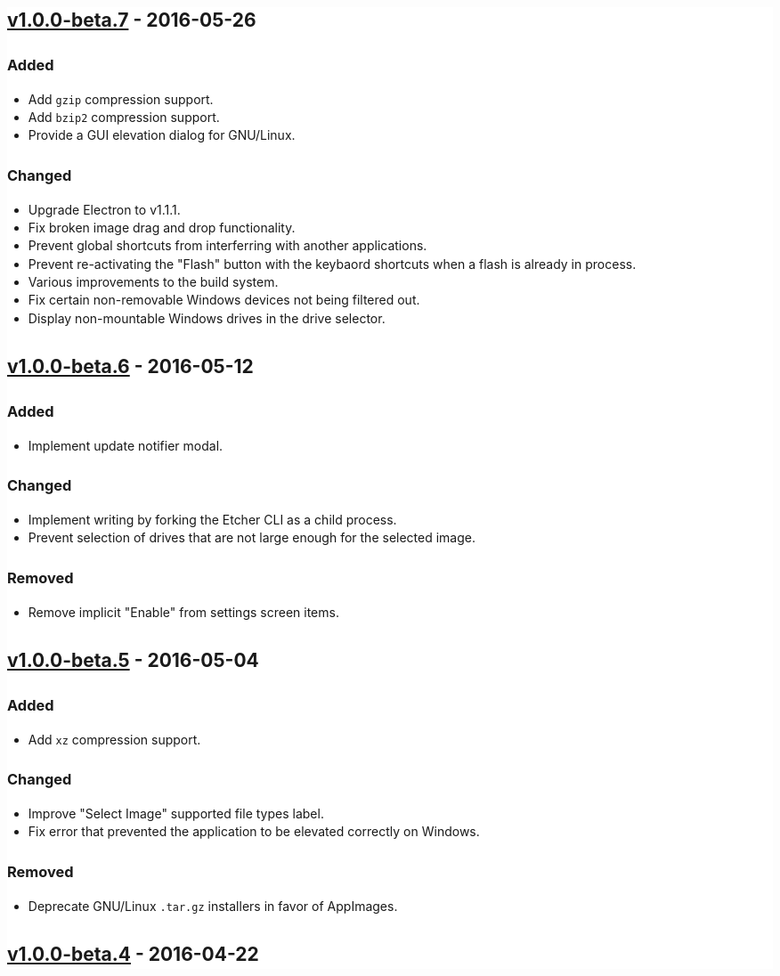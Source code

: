 ## [v1.0.0-beta.7] - 2016-05-26

### Added

- Add `gzip` compression support.
- Add `bzip2` compression support.
- Provide a GUI elevation dialog for GNU/Linux.

### Changed

- Upgrade Electron to v1.1.1.
- Fix broken image drag and drop functionality.
- Prevent global shortcuts from interferring with another applications.
- Prevent re-activating the "Flash" button with the keybaord shortcuts when a flash is already in process.
- Various improvements to the build system.
- Fix certain non-removable Windows devices not being filtered out.
- Display non-mountable Windows drives in the drive selector.

## [v1.0.0-beta.6] - 2016-05-12

### Added

- Implement update notifier modal.

### Changed

- Implement writing by forking the Etcher CLI as a child process.
- Prevent selection of drives that are not large enough for the selected image.

### Removed

- Remove implicit "Enable" from settings screen items.

## [v1.0.0-beta.5] - 2016-05-04

### Added

- Add `xz` compression support.

### Changed

- Improve "Select Image" supported file types label.
- Fix error that prevented the application to be elevated correctly on Windows.

### Removed

- Deprecate GNU/Linux `.tar.gz` installers in favor of AppImages.

## [v1.0.0-beta.4] - 2016-04-22


[v1.0.0-beta.10]: https://github.com/resin-io/etcher/compare/v1.0.0-beta.9...v1.0.0-beta.10
[v1.0.0-beta.9]: https://github.com/resin-io/etcher/compare/v1.0.0-beta.8...v1.0.0-beta.9
[v1.0.0-beta.8]: https://github.com/resin-io/etcher/compare/v1.0.0-beta.7...v1.0.0-beta.8
[v1.0.0-beta.7]: https://github.com/resin-io/etcher/compare/v1.0.0-beta.6...v1.0.0-beta.7
[v1.0.0-beta.6]: https://github.com/resin-io/etcher/compare/v1.0.0-beta.5...v1.0.0-beta.6
[v1.0.0-beta.5]: https://github.com/resin-io/etcher/compare/v1.0.0-beta.4...v1.0.0-beta.5
[v1.0.0-beta.4]: https://github.com/resin-io/etcher/compare/v1.0.0-beta.3...v1.0.0-beta.4
[v1.0.0-beta.3]: https://github.com/resin-io/etcher/compare/v1.0.0-beta.2...v1.0.0-beta.3
[v1.0.0-beta.2]: https://github.com/resin-io/etcher/compare/v1.0.0-beta.1...v1.0.0-beta.2
[v1.0.0-beta.1]: https://github.com/resin-io/etcher/compare/v1.0.0-beta.0...v1.0.0-beta.1